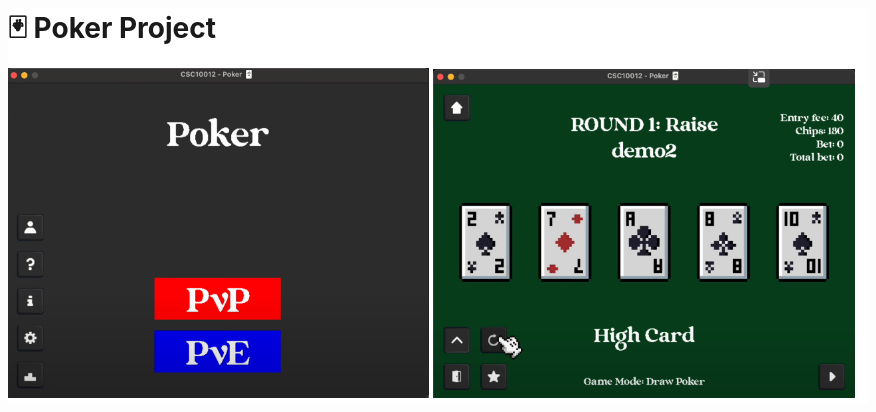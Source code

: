 # 🃏 Poker Project

<div align="left" style="display: inline-block; width: 49%;">
    <img src="report/figures/start_screen.png" alt="Start Screen" title="Start Screen">
</div>
<div align="right" style="display: inline-block; width: 49%;">
    <img src="report/figures/pvp_screen.png" alt="PvP Screen" title="PvP Screen">
</div>
